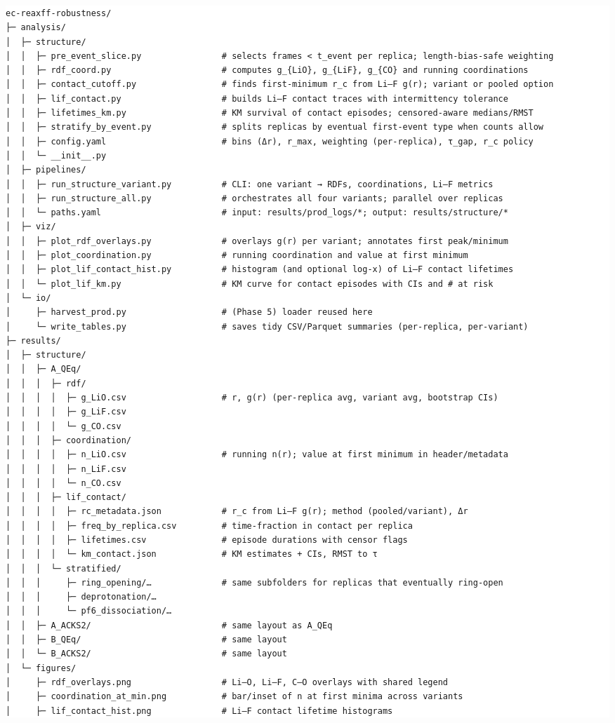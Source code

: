 
```
ec-reaxff-robustness/
├─ analysis/
│  ├─ structure/
│  │  ├─ pre_event_slice.py                # selects frames < t_event per replica; length-bias-safe weighting
│  │  ├─ rdf_coord.py                      # computes g_{LiO}, g_{LiF}, g_{CO} and running coordinations
│  │  ├─ contact_cutoff.py                 # finds first-minimum r_c from Li–F g(r); variant or pooled option
│  │  ├─ lif_contact.py                    # builds Li–F contact traces with intermittency tolerance
│  │  ├─ lifetimes_km.py                   # KM survival of contact episodes; censored-aware medians/RMST
│  │  ├─ stratify_by_event.py              # splits replicas by eventual first-event type when counts allow
│  │  ├─ config.yaml                       # bins (Δr), r_max, weighting (per-replica), τ_gap, r_c policy
│  │  └─ __init__.py
│  ├─ pipelines/
│  │  ├─ run_structure_variant.py          # CLI: one variant → RDFs, coordinations, Li–F metrics
│  │  ├─ run_structure_all.py              # orchestrates all four variants; parallel over replicas
│  │  └─ paths.yaml                        # input: results/prod_logs/*; output: results/structure/*
│  ├─ viz/
│  │  ├─ plot_rdf_overlays.py              # overlays g(r) per variant; annotates first peak/minimum
│  │  ├─ plot_coordination.py              # running coordination and value at first minimum
│  │  ├─ plot_lif_contact_hist.py          # histogram (and optional log-x) of Li–F contact lifetimes
│  │  └─ plot_lif_km.py                    # KM curve for contact episodes with CIs and # at risk
│  └─ io/
│     ├─ harvest_prod.py                   # (Phase 5) loader reused here
│     └─ write_tables.py                   # saves tidy CSV/Parquet summaries (per-replica, per-variant)
├─ results/
│  ├─ structure/
│  │  ├─ A_QEq/
│  │  │  ├─ rdf/
│  │  │  │  ├─ g_LiO.csv                   # r, g(r) (per-replica avg, variant avg, bootstrap CIs)
│  │  │  │  ├─ g_LiF.csv
│  │  │  │  └─ g_CO.csv
│  │  │  ├─ coordination/
│  │  │  │  ├─ n_LiO.csv                   # running n(r); value at first minimum in header/metadata
│  │  │  │  ├─ n_LiF.csv
│  │  │  │  └─ n_CO.csv
│  │  │  ├─ lif_contact/
│  │  │  │  ├─ rc_metadata.json            # r_c from Li–F g(r); method (pooled/variant), Δr
│  │  │  │  ├─ freq_by_replica.csv         # time-fraction in contact per replica
│  │  │  │  ├─ lifetimes.csv               # episode durations with censor flags
│  │  │  │  └─ km_contact.json             # KM estimates + CIs, RMST to τ
│  │  │  └─ stratified/
│  │  │     ├─ ring_opening/…              # same subfolders for replicas that eventually ring-open
│  │  │     ├─ deprotonation/…
│  │  │     └─ pf6_dissociation/…
│  │  ├─ A_ACKS2/                          # same layout as A_QEq
│  │  ├─ B_QEq/                            # same layout
│  │  └─ B_ACKS2/                          # same layout
│  └─ figures/
│     ├─ rdf_overlays.png                  # Li–O, Li–F, C–O overlays with shared legend
│     ├─ coordination_at_min.png           # bar/inset of n at first minima across variants
│     ├─ lif_contact_hist.png              # Li–F contact lifetime histograms
```